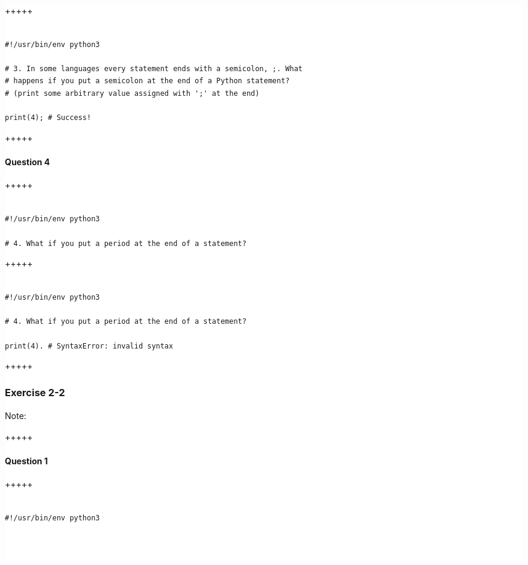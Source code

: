 +++++

<pre class="stretch"><code class="python" data-trim data-noescape>
#!/usr/bin/env python3

# 3. In some languages every statement ends with a semicolon, ;. What 
# happens if you put a semicolon at the end of a Python statement? 
# (print some arbitrary value assigned with ';' at the end)

print(4); # Success!
</code></pre>

+++++

#### Question 4

+++++

<pre class="stretch"><code class="python" data-trim data-noescape>
#!/usr/bin/env python3

# 4. What if you put a period at the end of a statement?
</code></pre>

+++++

<pre class="stretch"><code class="python" data-trim data-noescape>
#!/usr/bin/env python3

# 4. What if you put a period at the end of a statement?

print(4). # SyntaxError: invalid syntax
</code></pre>

+++++

### Exercise 2-2

Note:

+++++

#### Question 1

+++++

<pre class="stretch"><code class="python" data-trim data-noescape>
#!/usr/bin/env python3
